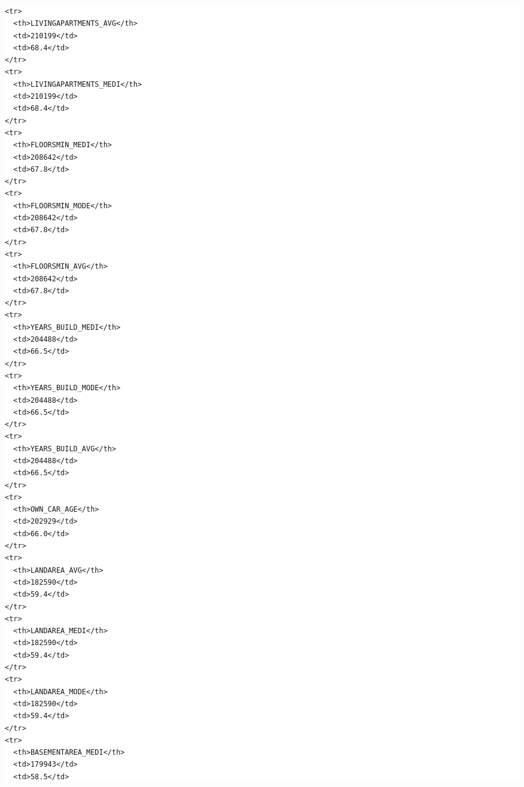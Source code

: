     <tr>
      <th>LIVINGAPARTMENTS_AVG</th>
      <td>210199</td>
      <td>68.4</td>
    </tr>
    <tr>
      <th>LIVINGAPARTMENTS_MEDI</th>
      <td>210199</td>
      <td>68.4</td>
    </tr>
    <tr>
      <th>FLOORSMIN_MEDI</th>
      <td>208642</td>
      <td>67.8</td>
    </tr>
    <tr>
      <th>FLOORSMIN_MODE</th>
      <td>208642</td>
      <td>67.8</td>
    </tr>
    <tr>
      <th>FLOORSMIN_AVG</th>
      <td>208642</td>
      <td>67.8</td>
    </tr>
    <tr>
      <th>YEARS_BUILD_MEDI</th>
      <td>204488</td>
      <td>66.5</td>
    </tr>
    <tr>
      <th>YEARS_BUILD_MODE</th>
      <td>204488</td>
      <td>66.5</td>
    </tr>
    <tr>
      <th>YEARS_BUILD_AVG</th>
      <td>204488</td>
      <td>66.5</td>
    </tr>
    <tr>
      <th>OWN_CAR_AGE</th>
      <td>202929</td>
      <td>66.0</td>
    </tr>
    <tr>
      <th>LANDAREA_AVG</th>
      <td>182590</td>
      <td>59.4</td>
    </tr>
    <tr>
      <th>LANDAREA_MEDI</th>
      <td>182590</td>
      <td>59.4</td>
    </tr>
    <tr>
      <th>LANDAREA_MODE</th>
      <td>182590</td>
      <td>59.4</td>
    </tr>
    <tr>
      <th>BASEMENTAREA_MEDI</th>
      <td>179943</td>
      <td>58.5</td>